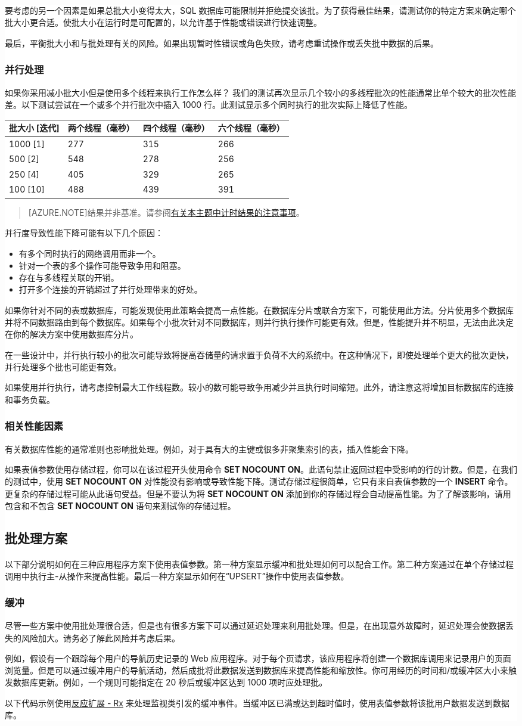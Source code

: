 要考虑的另一个因素是如果总批大小变得太大，SQL 数据库可能限制并拒绝提交该批。为了获得最佳结果，请测试你的特定方案来确定哪个批大小更合适。使批大小在运行时是可配置的，以允许基于性能或错误进行快速调整。

最后，平衡批大小和与批处理有关的风险。如果出现暂时性错误或角色失败，请考虑重试操作或丢失批中数据的后果。

### 并行处理
如果你采用减小批大小但是使用多个线程来执行工作怎么样？ 我们的测试再次显示几个较小的多线程批次的性能通常比单个较大的批次性能差。以下测试尝试在一个或多个并行批次中插入 1000 行。此测试显示多个同时执行的批次实际上降低了性能。

| 批大小 [迭代] | 两个线程（毫秒） | 四个线程（毫秒） | 六个线程（毫秒） |
| -------- | --- | --- | --- |
| 1000 [1] | 277 | 315 | 266 |
| 500 [2] | 548 | 278 | 256 |
| 250 [4] | 405 | 329 | 265 |
| 100 [10] | 488 | 439 | 391 |

>[AZURE.NOTE]结果并非基准。请参阅[有关本主题中计时结果的注意事项](#note-about-timing-results-in-this-topic)。

并行度导致性能下降可能有以下几个原因：

- 有多个同时执行的网络调用而非一个。
- 针对一个表的多个操作可能导致争用和阻塞。
- 存在与多线程关联的开销。
- 打开多个连接的开销超过了并行处理带来的好处。

如果你针对不同的表或数据库，可能发现使用此策略会提高一点性能。在数据库分片或联合方案下，可能使用此方法。分片使用多个数据库并将不同数据路由到每个数据库。如果每个小批次针对不同数据库，则并行执行操作可能更有效。但是，性能提升并不明显，无法由此决定在你的解决方案中使用数据库分片。

在一些设计中，并行执行较小的批次可能导致将提高吞储量的请求置于负荷不大的系统中。在这种情况下，即使处理单个更大的批次更快，并行处理多个批也可能更有效。

如果使用并行执行，请考虑控制最大工作线程数。较小的数可能导致争用减少并且执行时间缩短。此外，请注意这将增加目标数据库的连接和事务负载。

### 相关性能因素
有关数据库性能的通常准则也影响批处理。例如，对于具有大的主键或很多非聚集索引的表，插入性能会下降。

如果表值参数使用存储过程，你可以在该过程开头使用命令 **SET NOCOUNT ON**。此语句禁止返回过程中受影响的行的计数。但是，在我们的测试中，使用 **SET NOCOUNT ON** 对性能没有影响或导致性能下降。测试存储过程很简单，它只有来自表值参数的一个 **INSERT** 命令。更复杂的存储过程可能从此语句受益。但是不要认为将 **SET NOCOUNT ON** 添加到你的存储过程会自动提高性能。为了了解该影响，请用包含和不包含 **SET NOCOUNT ON** 语句来测试你的存储过程。

## 批处理方案
以下部分说明如何在三种应用程序方案下使用表值参数。第一种方案显示缓冲和批处理如何可以配合工作。第二种方案通过在单个存储过程调用中执行主-从操作来提高性能。最后一种方案显示如何在“UPSERT”操作中使用表值参数。

### 缓冲
尽管一些方案中使用批处理很合适，但是也有很多方案下可以通过延迟处理来利用批处理。但是，在出现意外故障时，延迟处理会使数据丢失的风险加大。请务必了解此风险并考虑后果。

例如，假设有一个跟踪每个用户的导航历史记录的 Web 应用程序。对于每个页请求，该应用程序将创建一个数据库调用来记录用户的页面浏览量。但是可以通过缓冲用户的导航活动，然后成批将此数据发送到数据库来提高性能和缩放性。你可用经历的时间和/或缓冲区大小来触发数据库更新。例如，一个规则可能指定在 20 秒后或缓冲区达到 1000 项时应处理批。

以下代码示例使用[反应扩展 - Rx](https://msdn.microsoft.com/data/gg577609) 来处理监视类引发的缓冲事件。当缓冲区已满或达到超时值时，使用表值参数将该批用户数据发送到数据库。

